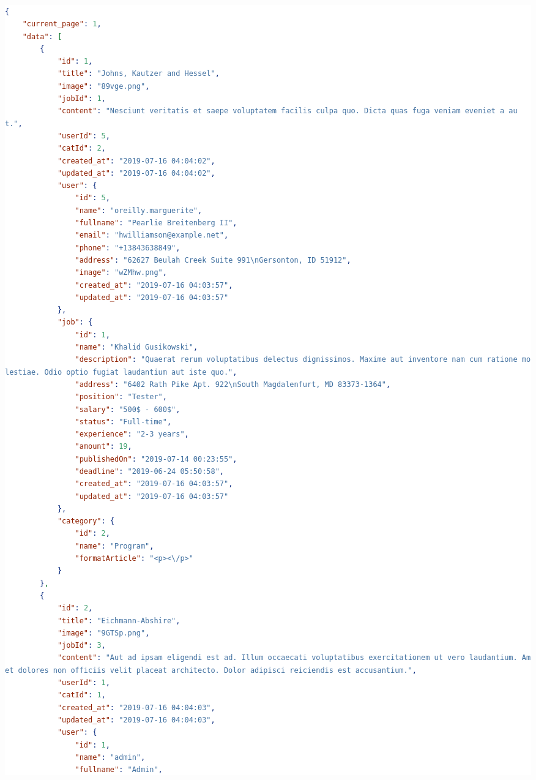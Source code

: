 ```json
{
    "current_page": 1,
    "data": [
        {
            "id": 1,
            "title": "Johns, Kautzer and Hessel",
            "image": "89vge.png",
            "jobId": 1,
            "content": "Nesciunt veritatis et saepe voluptatem facilis culpa quo. Dicta quas fuga veniam eveniet a aut.",
            "userId": 5,
            "catId": 2,
            "created_at": "2019-07-16 04:04:02",
            "updated_at": "2019-07-16 04:04:02",
            "user": {
                "id": 5,
                "name": "oreilly.marguerite",
                "fullname": "Pearlie Breitenberg II",
                "email": "hwilliamson@example.net",
                "phone": "+13843638849",
                "address": "62627 Beulah Creek Suite 991\nGersonton, ID 51912",
                "image": "wZMhw.png",
                "created_at": "2019-07-16 04:03:57",
                "updated_at": "2019-07-16 04:03:57"
            },
            "job": {
                "id": 1,
                "name": "Khalid Gusikowski",
                "description": "Quaerat rerum voluptatibus delectus dignissimos. Maxime aut inventore nam cum ratione molestiae. Odio optio fugiat laudantium aut iste quo.",
                "address": "6402 Rath Pike Apt. 922\nSouth Magdalenfurt, MD 83373-1364",
                "position": "Tester",
                "salary": "500$ - 600$",
                "status": "Full-time",
                "experience": "2-3 years",
                "amount": 19,
                "publishedOn": "2019-07-14 00:23:55",
                "deadline": "2019-06-24 05:50:58",
                "created_at": "2019-07-16 04:03:57",
                "updated_at": "2019-07-16 04:03:57"
            },
            "category": {
                "id": 2,
                "name": "Program",
                "formatArticle": "<p><\/p>"
            }
        },
        {
            "id": 2,
            "title": "Eichmann-Abshire",
            "image": "9GTSp.png",
            "jobId": 3,
            "content": "Aut ad ipsam eligendi est ad. Illum occaecati voluptatibus exercitationem ut vero laudantium. Amet dolores non officiis velit placeat architecto. Dolor adipisci reiciendis est accusantium.",
            "userId": 1,
            "catId": 1,
            "created_at": "2019-07-16 04:04:03",
            "updated_at": "2019-07-16 04:04:03",
            "user": {
                "id": 1,
                "name": "admin",
                "fullname": "Admin",
```
